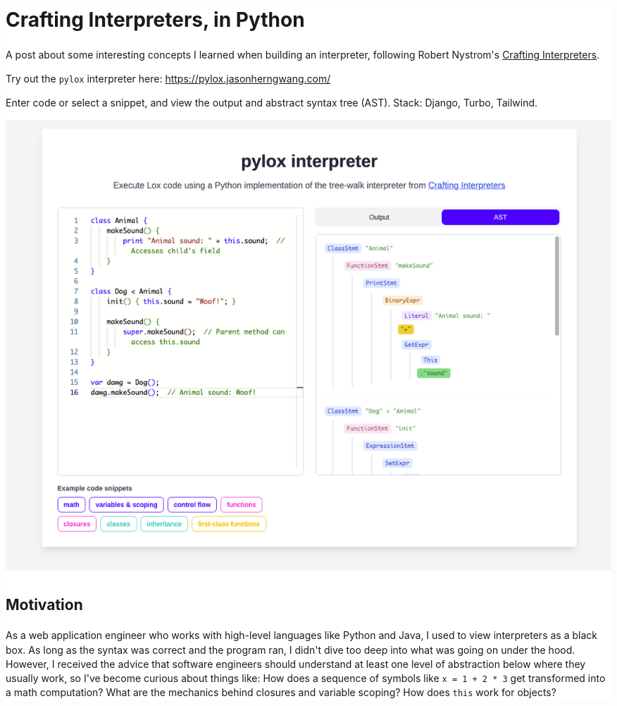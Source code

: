 # Crafting Interpreters, in Python

A post about some interesting concepts I learned when building an interpreter, following Robert Nystrom's [Crafting Interpreters](https://craftinginterpreters.com/).

Try out the `pylox` interpreter here: https://pylox.jasonherngwang.com/

Enter code or select a snippet, and view the output and abstract syntax tree (AST). Stack: Django, Turbo, Tailwind.

![pylox](static/images/pylox_ast.png)

## Motivation

As a web application engineer who works with high-level languages like Python and Java, I used to view interpreters as a black box. As long as the syntax was correct and the program ran, I didn't dive too deep into what was going on under the hood. However, I received the advice that software engineers should understand at least one level of abstraction below where they usually work, so I've become curious about things like: How does a sequence of symbols like `x = 1 + 2 * 3` get transformed into a math computation? What are the mechanics behind closures and variable scoping? How does `this` work for objects?
